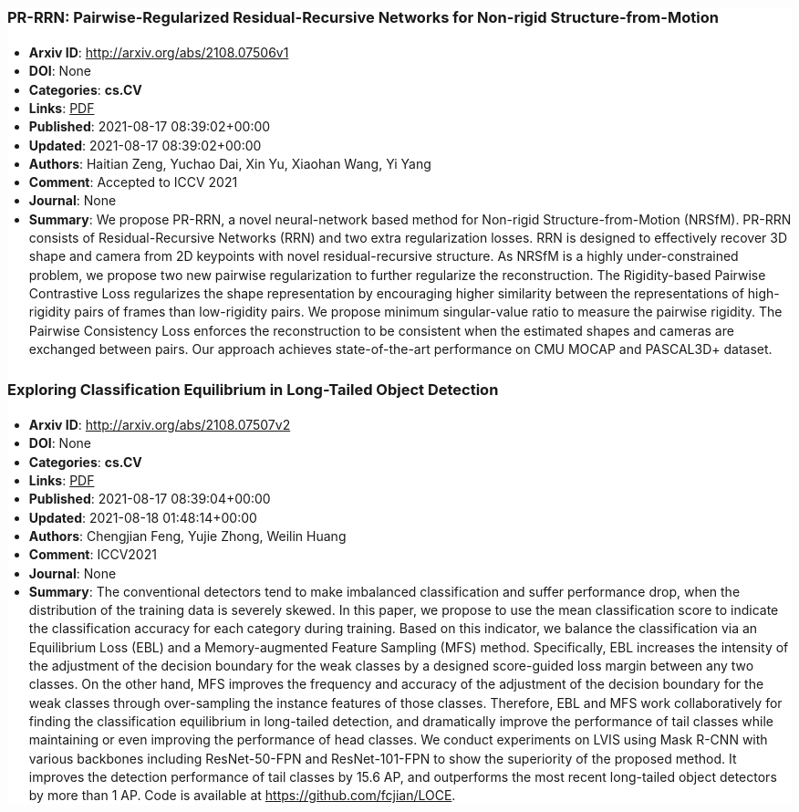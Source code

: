 

### PR-RRN: Pairwise-Regularized Residual-Recursive Networks for Non-rigid Structure-from-Motion
- **Arxiv ID**: http://arxiv.org/abs/2108.07506v1
- **DOI**: None
- **Categories**: **cs.CV**
- **Links**: [PDF](http://arxiv.org/pdf/2108.07506v1)
- **Published**: 2021-08-17 08:39:02+00:00
- **Updated**: 2021-08-17 08:39:02+00:00
- **Authors**: Haitian Zeng, Yuchao Dai, Xin Yu, Xiaohan Wang, Yi Yang
- **Comment**: Accepted to ICCV 2021
- **Journal**: None
- **Summary**: We propose PR-RRN, a novel neural-network based method for Non-rigid Structure-from-Motion (NRSfM). PR-RRN consists of Residual-Recursive Networks (RRN) and two extra regularization losses. RRN is designed to effectively recover 3D shape and camera from 2D keypoints with novel residual-recursive structure. As NRSfM is a highly under-constrained problem, we propose two new pairwise regularization to further regularize the reconstruction. The Rigidity-based Pairwise Contrastive Loss regularizes the shape representation by encouraging higher similarity between the representations of high-rigidity pairs of frames than low-rigidity pairs. We propose minimum singular-value ratio to measure the pairwise rigidity. The Pairwise Consistency Loss enforces the reconstruction to be consistent when the estimated shapes and cameras are exchanged between pairs. Our approach achieves state-of-the-art performance on CMU MOCAP and PASCAL3D+ dataset.



### Exploring Classification Equilibrium in Long-Tailed Object Detection
- **Arxiv ID**: http://arxiv.org/abs/2108.07507v2
- **DOI**: None
- **Categories**: **cs.CV**
- **Links**: [PDF](http://arxiv.org/pdf/2108.07507v2)
- **Published**: 2021-08-17 08:39:04+00:00
- **Updated**: 2021-08-18 01:48:14+00:00
- **Authors**: Chengjian Feng, Yujie Zhong, Weilin Huang
- **Comment**: ICCV2021
- **Journal**: None
- **Summary**: The conventional detectors tend to make imbalanced classification and suffer performance drop, when the distribution of the training data is severely skewed. In this paper, we propose to use the mean classification score to indicate the classification accuracy for each category during training. Based on this indicator, we balance the classification via an Equilibrium Loss (EBL) and a Memory-augmented Feature Sampling (MFS) method. Specifically, EBL increases the intensity of the adjustment of the decision boundary for the weak classes by a designed score-guided loss margin between any two classes. On the other hand, MFS improves the frequency and accuracy of the adjustment of the decision boundary for the weak classes through over-sampling the instance features of those classes. Therefore, EBL and MFS work collaboratively for finding the classification equilibrium in long-tailed detection, and dramatically improve the performance of tail classes while maintaining or even improving the performance of head classes. We conduct experiments on LVIS using Mask R-CNN with various backbones including ResNet-50-FPN and ResNet-101-FPN to show the superiority of the proposed method. It improves the detection performance of tail classes by 15.6 AP, and outperforms the most recent long-tailed object detectors by more than 1 AP. Code is available at https://github.com/fcjian/LOCE.
